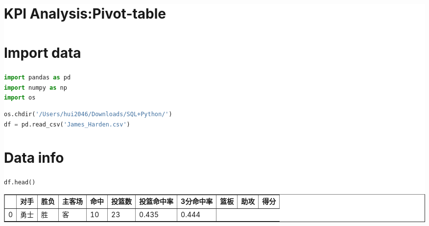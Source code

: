 # KPI Analysis:Pivot-table

# Import data

```python
import pandas as pd 
import numpy as np
import os 
```


```python
os.chdir('/Users/hui2046/Downloads/SQL+Python/')
df = pd.read_csv('James_Harden.csv')
```

# Data info


```python
df.head()
```




<div>
<style scoped>
    .dataframe tbody tr th:only-of-type {
        vertical-align: middle;
    }

    .dataframe tbody tr th {
        vertical-align: top;
    }

    .dataframe thead th {
        text-align: right;
    }
</style>
<table border="1" class="dataframe">
  <thead>
    <tr style="text-align: right;">
      <th></th>
      <th>对手</th>
      <th>胜负</th>
      <th>主客场</th>
      <th>命中</th>
      <th>投篮数</th>
      <th>投篮命中率</th>
      <th>3分命中率</th>
      <th>篮板</th>
      <th>助攻</th>
      <th>得分</th>
    </tr>
  </thead>
  <tbody>
    <tr>
      <td>0</td>
      <td>勇士</td>
      <td>胜</td>
      <td>客</td>
      <td>10</td>
      <td>23</td>
      <td>0.435</td>
      <td>0.444</td>